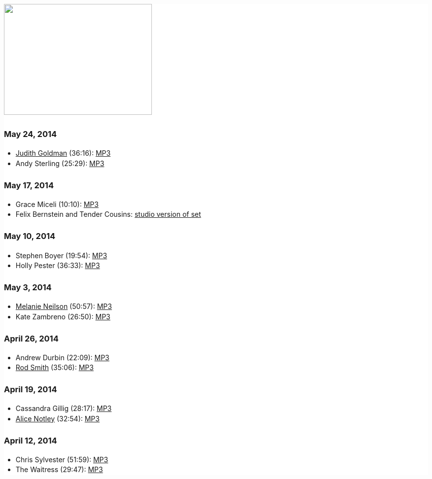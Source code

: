   
  
[<img src="https://media.sas.upenn.edu/pennsound/misc/Images/Segue-Zinc/Tracie-Morris.jpg" width="300" height="225" />](https://media.sas.upenn.edu/pennsound/misc/Images/Segue-Zinc/Tracie-Morris.jpg)

### May 24, 2014

-   [Judith Goldman](Goldman.php) (36:16): [MP3](https://media.sas.upenn.edu/pennsound/groups/Segue-Zinc-Bar/Zinc-Spring-2014/Goldman-Judith_Complete-Recording_Segue-Zinc-Bar_5-24-14.mp3)
-   Andy Sterling (25:29): [MP3](https://media.sas.upenn.edu/pennsound/groups/Segue-Zinc-Bar/Zinc-Spring-2014/Sterling-Andy_Complete-Recording_Segue-Zinc-Bar_5-24-14.mp3)

### May 17, 2014

-   Grace Miceli (10:10): [MP3](https://media.sas.upenn.edu/pennsound/groups/Segue-Zinc-Bar/Zinc-Spring-2014/Miceli-Grace_Complete-Recording_Segue-Zinc-Bar_5-17-14.mp3)
-   Felix Bernstein and Tender Cousins: [studio version of set](http://tendercousins.bandcamp.com/album/tender-cousins)

### May 10, 2014

-   Stephen Boyer (19:54): [MP3](https://media.sas.upenn.edu/pennsound/groups/Segue-Zinc-Bar/Zinc-Spring-2014/Boyer-Stephen_Complete-Recording_Segue-Zinc-Bar_5-10-14.mp3)
-   Holly Pester (36:33): [MP3](https://media.sas.upenn.edu/pennsound/groups/Segue-Zinc-Bar/Zinc-Spring-2014/Pester-Holly_Complete-Recording_Segue-Zinc-Bar_5-10-14.mp3)

### May 3, 2014

-   [Melanie Neilson](Neilson.php) (50:57): [MP3](https://media.sas.upenn.edu/pennsound/groups/Segue-Zinc-Bar/Zinc-Spring-2014/Neilson-Melanie_Complete-Recording_Segue-Zinc-Bar_5-3-14.mp3)
-   Kate Zambreno (26:50): [MP3](https://media.sas.upenn.edu/pennsound/groups/Segue-Zinc-Bar/Zinc-Spring-2014/Zambreno-Kate_Complete-Recording_Segue-Zinc-Bar_5-3-14.mp3)

### April 26, 2014

-   Andrew Durbin (22:09): [MP3](https://media.sas.upenn.edu/pennsound/groups/Segue-Zinc-Bar/Zinc-Spring-2014/Durbin-Andrew_Complete-Recording_Segue-Zinc-Bar_4-26-14.mp3)
-   [Rod Smith](Smith.html) (35:06): [MP3](https://media.sas.upenn.edu/pennsound/groups/Segue-Zinc-Bar/Zinc-Spring-2014/Smith-Rod_Complete-Recording_Segue-Zinc-Bar_4-26-14.mp3)

### April 19, 2014

-   Cassandra Gillig (28:17): [MP3](https://media.sas.upenn.edu/pennsound/groups/Segue-Zinc-Bar/Zinc-Spring-2014/Gillig-Cassandra_Complete-Recording_Segue-Zinc-Bar_4-19-14.mp3)
-   [Alice Notley](Notley.php) (32:54): [MP3](https://media.sas.upenn.edu/pennsound/groups/Segue-Zinc-Bar/Zinc-Spring-2014/Notley-Alice_Complete-Recording_Segue-Zinc-Bar_4-19-14.mp3)

### April 12, 2014

-   Chris Sylvester (51:59): [MP3](https://media.sas.upenn.edu/pennsound/groups/Segue-Zinc-Bar/Zinc-Spring-2014/Sylvester-Chris_Complete-Recording_Segue-Zinc-Bar_4-12-14.mp3)
-   The Waitress (29:47): [MP3](https://media.sas.upenn.edu/pennsound/groups/Segue-Zinc-Bar/Zinc-Spring-2014/The-Waitress_Complete-Recording_Segue-Zinc-Bar_4-12-14.mp3)
